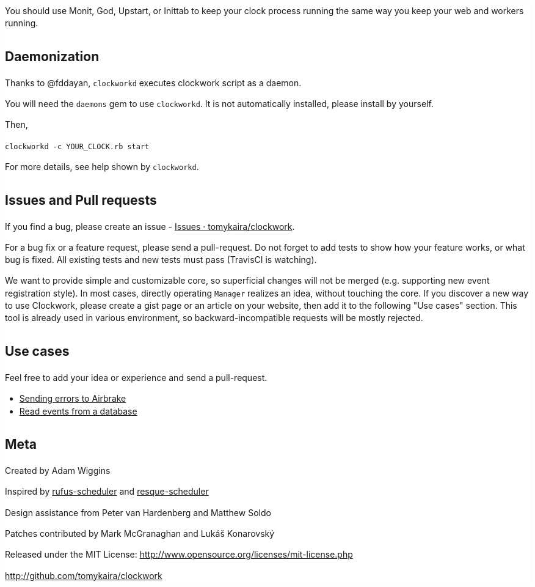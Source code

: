 You should use Monit, God, Upstart, or Inittab to keep your clock process
running the same way you keep your web and workers running.

Daemonization
-------------

Thanks to @fddayan, `clockworkd` executes clockwork script as a daemon.

You will need the `daemons` gem to use `clockworkd`.  It is not automatically installed, please install by yourself.

Then,

```
clockworkd -c YOUR_CLOCK.rb start
```

For more details, see help shown by `clockworkd`.

Issues and Pull requests
------------------------

If you find a bug, please create an issue - [Issues · tomykaira/clockwork](https://github.com/tomykaira/clockwork/issues).

For a bug fix or a feature request, please send a pull-request.
Do not forget to add tests to show how your feature works, or what bug is fixed.
All existing tests and new tests must pass (TravisCI is watching).

We want to provide simple and customizable core, so superficial changes will not be merged (e.g. supporting new event registration style).
In most cases, directly operating `Manager` realizes an idea, without touching the core.
If you discover a new way to use Clockwork, please create a gist page or an article on your website, then add it to the following "Use cases" section.
This tool is already used in various environment, so backward-incompatible requests will be mostly rejected.

Use cases
---------

Feel free to add your idea or experience and send a pull-request.

- [Sending errors to Airbrake](https://github.com/tomykaira/clockwork/issues/58)
- [Read events from a database](https://github.com/tomykaira/clockwork/issues/25)

Meta
----

Created by Adam Wiggins

Inspired by [rufus-scheduler](https://github.com/jmettraux/rufus-scheduler) and [resque-scheduler](https://github.com/bvandenbos/resque-scheduler)

Design assistance from Peter van Hardenberg and Matthew Soldo

Patches contributed by Mark McGranaghan and Lukáš Konarovský

Released under the MIT License: http://www.opensource.org/licenses/mit-license.php

http://github.com/tomykaira/clockwork
